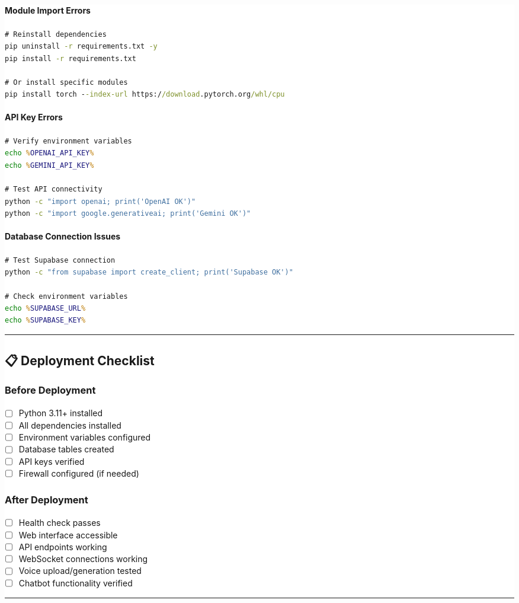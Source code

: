 #### **Module Import Errors**
```cmd
# Reinstall dependencies
pip uninstall -r requirements.txt -y
pip install -r requirements.txt

# Or install specific modules
pip install torch --index-url https://download.pytorch.org/whl/cpu
```

#### **API Key Errors**
```cmd
# Verify environment variables
echo %OPENAI_API_KEY%
echo %GEMINI_API_KEY%

# Test API connectivity
python -c "import openai; print('OpenAI OK')"
python -c "import google.generativeai; print('Gemini OK')"
```

#### **Database Connection Issues**
```cmd
# Test Supabase connection
python -c "from supabase import create_client; print('Supabase OK')"

# Check environment variables
echo %SUPABASE_URL%
echo %SUPABASE_KEY%
```

---

## 📋 Deployment Checklist

### **Before Deployment**
- [ ] Python 3.11+ installed
- [ ] All dependencies installed
- [ ] Environment variables configured
- [ ] Database tables created
- [ ] API keys verified
- [ ] Firewall configured (if needed)

### **After Deployment**
- [ ] Health check passes
- [ ] Web interface accessible
- [ ] API endpoints working
- [ ] WebSocket connections working
- [ ] Voice upload/generation tested
- [ ] Chatbot functionality verified

---